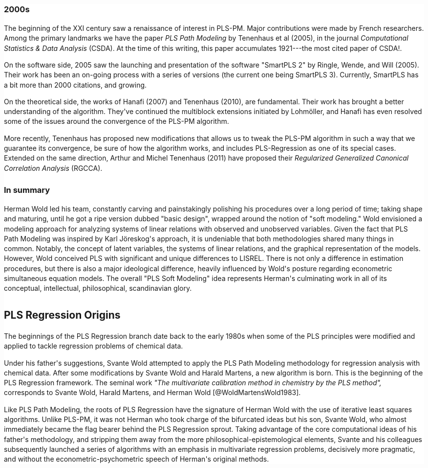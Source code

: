 
### 2000s

The beginning of the XXI century saw a renaissance of interest in PLS-PM. Major contributions were made by French researchers. Among the primary landmarks we have the paper _PLS Path Modeling_ by Tenenhaus et al (2005), in the journal _Computational Statistics & Data Analysis_ (CSDA). At the time of this writing, this paper accumulates 1921---the most cited paper of CSDA!.

On the software side, 2005 saw the launching and presentation of the software "SmartPLS 2" by Ringle, Wende, and Will (2005). Their work has been an on-going process with a series of versions (the current one being SmartPLS 3). Currently, SmartPLS has a bit more than 2000 citations, and growing.

On the theoretical side, the works of Hanafi (2007) and Tenenhaus (2010), are fundamental. Their work has brought a better understanding of the algorithm. They've continued the multiblock extensions initiated by Lohmöller, and Hanafi has even resolved some of the issues around the convergence of the PLS-PM algorithm. 

More recently, Tenenhaus has proposed new modifications that allows us to tweak the PLS-PM algorithm in such a way that we guarantee its convergence, be sure of how the algorithm works, and includes PLS-Regression as one of its special cases. Extended on the same direction, Arthur and Michel Tenenhaus (2011) have proposed their *Regularized Generalized Canonical Correlation Analysis* (RGCCA).


### In summary

Herman Wold led his team, constantly carving and painstakingly polishing his procedures over a long period of time; taking shape and maturing, until he got a ripe version dubbed "basic design", wrapped around the notion of "soft modeling." Wold envisioned a modeling approach for analyzing systems of linear relations with observed and unobserved variables. Given the fact that PLS Path Modeling was inspired by Karl Jöreskog's approach, it is undeniable that both methodologies shared many things in common. Notably, the concept of latent variables, the systems of linear relations, and the graphical representation of the models. However, Wold conceived PLS with significant and unique differences to LISREL. There is not only a difference in estimation procedures, but there is also a major ideological difference, heavily influenced by Wold's posture regarding econometric simultaneous equation models. The overall "PLS Soft Modeling" idea represents Herman's culminating work in all of its conceptual, intellectual, philosophical, scandinavian glory. 


## PLS Regression Origins

The beginnings of the PLS Regression branch date back to the early 1980s when some of the PLS principles were modified and applied to tackle regression problems of chemical data. 

Under his father's suggestions, Svante Wold attempted to apply the PLS Path Modeling methodology for regression analysis with chemical data. After some modifications by Svante Wold and Harald Martens, a new algorithm is born. This is the beginning of the PLS Regression framework. The seminal work _"The multivariate calibration method in chemistry by the PLS method",_ corresponds to Svante Wold, Harald Martens, and Herman Wold [@WoldMartensWold1983]. 

Like PLS Path Modeling, the roots of PLS Regression have the signature of Herman Wold with the use of iterative least squares algorithms. Unlike PLS-PM, it was not Herman who took charge of the bifurcated ideas but his son, Svante Wold, who almost immediately became the flag bearer behind the PLS Regression sprout. Taking advantage of the core computational ideas of his father's methodology, and stripping them away from the more philosophical-epistemological elements, Svante and his colleagues subsequently launched a series of algorithms with an emphasis in multivariate regression problems, decisively more pragmatic, and without the econometric-psychometric speech of Herman's original methods.

